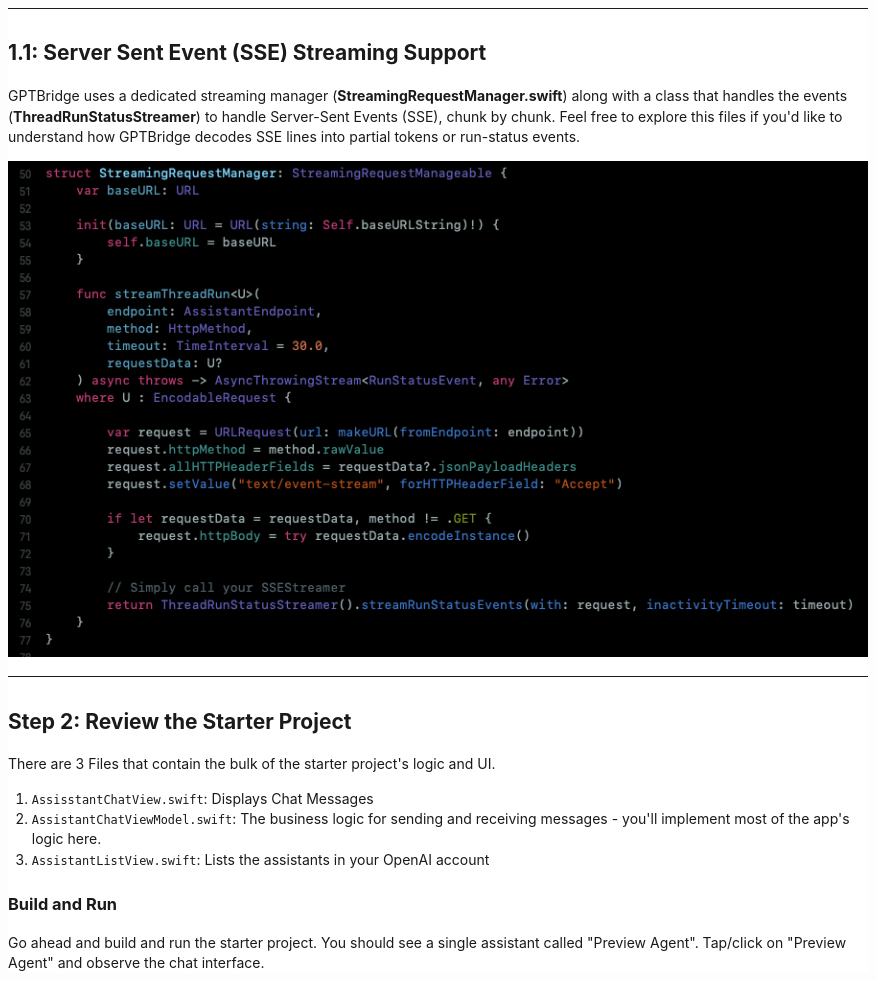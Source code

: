 ```swift
```
---

## 1.1: Server Sent Event (SSE) Streaming Support

GPTBridge uses a dedicated streaming manager (**StreamingRequestManager.swift**) along with a class that handles the events (**ThreadRunStatusStreamer**) to handle Server-Sent Events (SSE), chunk by chunk. Feel free to explore this files if you'd like to understand how GPTBridge decodes SSE lines into partial tokens or run-status events.

![Streaming Manager](images/Streaming_Manager.png)

---

## Step 2: Review the Starter Project
There are 3 Files that contain the bulk of the starter project's logic and UI.

1. `AssisstantChatView.swift`: Displays Chat Messages
2. `AssistantChatViewModel.swift`: The business logic for sending and receiving messages - you'll 
implement most of the app's logic here.
3. `AssistantListView.swift`: Lists the assistants in your OpenAI account

### Build and Run

Go ahead and build and run the starter project. You should see a single assistant
called "Preview Agent". Tap/click on "Preview Agent" and observe the chat 
interface.
